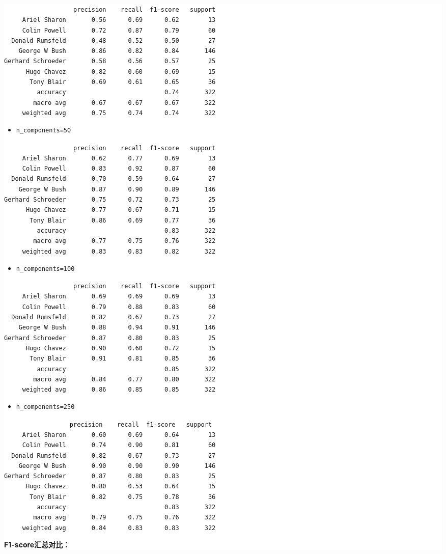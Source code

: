 ```
                   precision    recall  f1-score   support
     Ariel Sharon       0.56      0.69      0.62        13
     Colin Powell       0.72      0.87      0.79        60
  Donald Rumsfeld       0.48      0.52      0.50        27
    George W Bush       0.86      0.82      0.84       146
Gerhard Schroeder       0.58      0.56      0.57        25
      Hugo Chavez       0.82      0.60      0.69        15
       Tony Blair       0.69      0.61      0.65        36
         accuracy                           0.74       322
        macro avg       0.67      0.67      0.67       322
     weighted avg       0.75      0.74      0.74       322
```

  - `n_components=50` 

```
                   precision    recall  f1-score   support
     Ariel Sharon       0.62      0.77      0.69        13
     Colin Powell       0.83      0.92      0.87        60
  Donald Rumsfeld       0.70      0.59      0.64        27
    George W Bush       0.87      0.90      0.89       146
Gerhard Schroeder       0.75      0.72      0.73        25
      Hugo Chavez       0.77      0.67      0.71        15
       Tony Blair       0.86      0.69      0.77        36
         accuracy                           0.83       322
        macro avg       0.77      0.75      0.76       322
     weighted avg       0.83      0.83      0.82       322
```

  - `n_components=100` 

```
                   precision    recall  f1-score   support
     Ariel Sharon       0.69      0.69      0.69        13
     Colin Powell       0.79      0.88      0.83        60
  Donald Rumsfeld       0.82      0.67      0.73        27
    George W Bush       0.88      0.94      0.91       146
Gerhard Schroeder       0.87      0.80      0.83        25
      Hugo Chavez       0.90      0.60      0.72        15
       Tony Blair       0.91      0.81      0.85        36
         accuracy                           0.85       322
        macro avg       0.84      0.77      0.80       322
     weighted avg       0.86      0.85      0.85       322
```
  - `n_components=250` 

```
                  precision    recall  f1-score   support
     Ariel Sharon       0.60      0.69      0.64        13
     Colin Powell       0.74      0.90      0.81        60
  Donald Rumsfeld       0.82      0.67      0.73        27
    George W Bush       0.90      0.90      0.90       146
Gerhard Schroeder       0.87      0.80      0.83        25
      Hugo Chavez       0.80      0.53      0.64        15
       Tony Blair       0.82      0.75      0.78        36
         accuracy                           0.83       322
        macro avg       0.79      0.75      0.76       322
     weighted avg       0.84      0.83      0.83       322
```
**F1-score汇总对比：**
